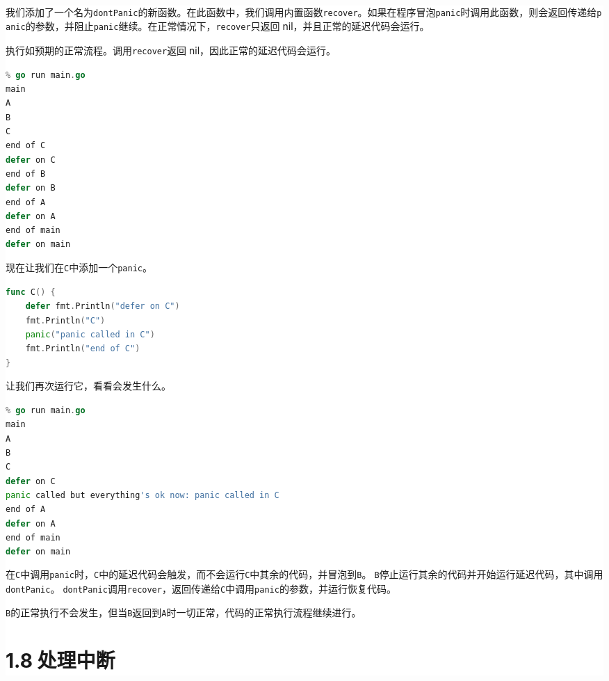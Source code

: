 我们添加了一个名为`dontPanic`的新函数。在此函数中，我们调用内置函数`recover`。如果在程序冒泡`panic`时调用此函数，则会返回传递给`panic`的参数，并阻止`panic`继续。在正常情况下，`recover`只返回 nil，并且正常的延迟代码会运行。

执行如预期的正常流程。调用`recover`返回 nil，因此正常的延迟代码会运行。

```go
% go run main.go
main
A
B
C
end of C
defer on C
end of B
defer on B
end of A
defer on A
end of main
defer on main
```

现在让我们在`C`中添加一个`panic`。

```go
func C() {
	defer fmt.Println("defer on C")
	fmt.Println("C")
	panic("panic called in C")
	fmt.Println("end of C")
}
```

让我们再次运行它，看看会发生什么。

```go
% go run main.go
main
A
B
C
defer on C
panic called but everything's ok now: panic called in C
end of A
defer on A
end of main
defer on main
```

在`C`中调用`panic`时，`C`中的延迟代码会触发，而不会运行`C`中其余的代码，并冒泡到`B`。 `B`停止运行其余的代码并开始运行延迟代码，其中调用`dontPanic`。 `dontPanic`调用`recover`，返回传递给`C`中调用`panic`的参数，并运行恢复代码。

`B`的正常执行不会发生，但当`B`返回到`A`时一切正常，代码的正常执行流程继续进行。

# 1.8 处理中断
